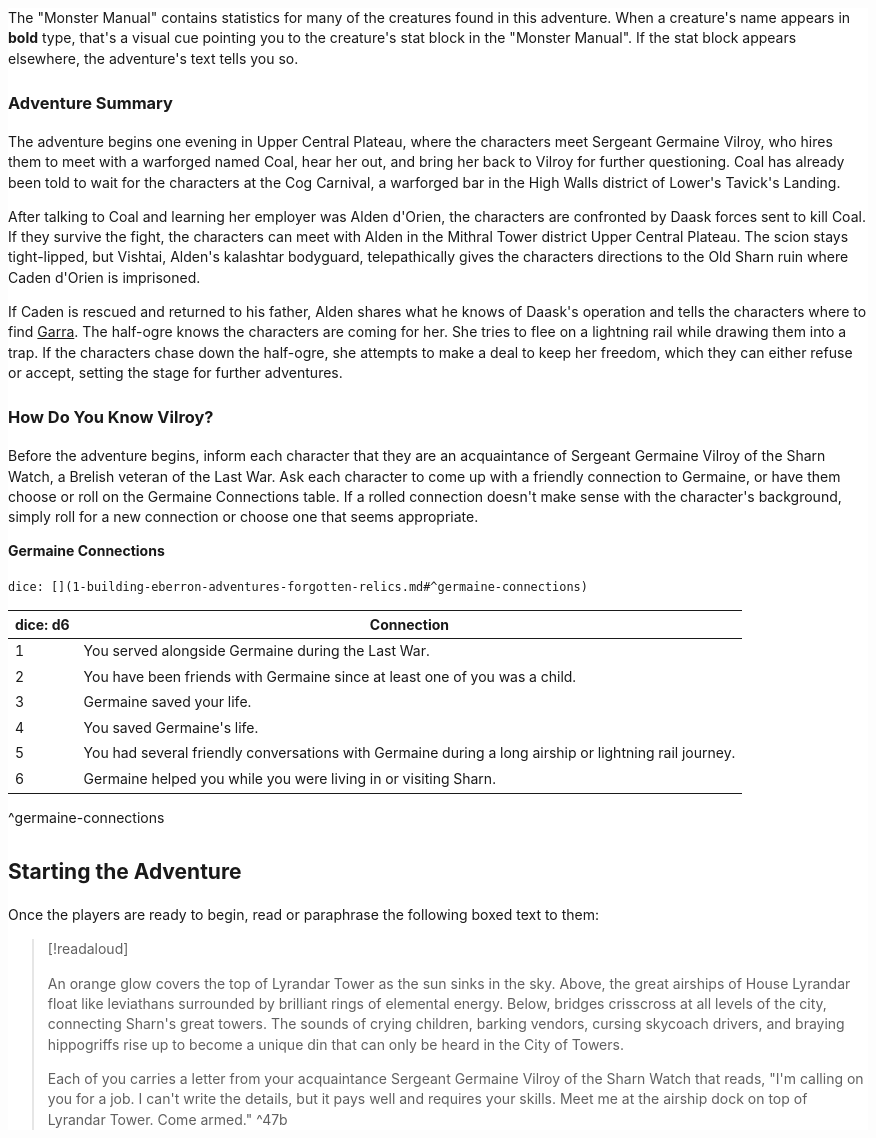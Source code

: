 The "Monster Manual" contains statistics for many of the creatures found in this adventure. When a creature's name appears in **bold** type, that's a visual cue pointing you to the creature's stat block in the "Monster Manual". If the stat block appears elsewhere, the adventure's text tells you so.

### Adventure Summary

The adventure begins one evening in Upper Central Plateau, where the characters meet Sergeant Germaine Vilroy, who hires them to meet with a warforged named Coal, hear her out, and bring her back to Vilroy for further questioning. Coal has already been told to wait for the characters at the Cog Carnival, a warforged bar in the High Walls district of Lower's Tavick's Landing.

After talking to Coal and learning her employer was Alden d'Orien, the characters are confronted by Daask forces sent to kill Coal. If they survive the fight, the characters can meet with Alden in the Mithral Tower district Upper Central Plateau. The scion stays tight-lipped, but Vishtai, Alden's kalashtar bodyguard, telepathically gives the characters directions to the Old Sharn ruin where Caden d'Orien is imprisoned.

If Caden is rescued and returned to his father, Alden shares what he knows of Daask's operation and tells the characters where to find [Garra](Інструменти%20ДМ/CLI/bestiary/npc/garra-erlw.md). The half-ogre knows the characters are coming for her. She tries to flee on a lightning rail while drawing them into a trap. If the characters chase down the half-ogre, she attempts to make a deal to keep her freedom, which they can either refuse or accept, setting the stage for further adventures.

### How Do You Know Vilroy?

Before the adventure begins, inform each character that they are an acquaintance of Sergeant Germaine Vilroy of the Sharn Watch, a Brelish veteran of the Last War. Ask each character to come up with a friendly connection to Germaine, or have them choose or roll on the Germaine Connections table. If a rolled connection doesn't make sense with the character's background, simply roll for a new connection or choose one that seems appropriate.

**Germaine Connections**

`dice: [](1-building-eberron-adventures-forgotten-relics.md#^germaine-connections)`

| dice: d6 | Connection |
|----------|------------|
| 1 | You served alongside Germaine during the Last War. |
| 2 | You have been friends with Germaine since at least one of you was a child. |
| 3 | Germaine saved your life. |
| 4 | You saved Germaine's life. |
| 5 | You had several friendly conversations with Germaine during a long airship or lightning rail journey. |
| 6 | Germaine helped you while you were living in or visiting Sharn. |
^germaine-connections

## Starting the Adventure

Once the players are ready to begin, read or paraphrase the following boxed text to them:

> [!readaloud] 
> 
> An orange glow covers the top of Lyrandar Tower as the sun sinks in the sky. Above, the great airships of House Lyrandar float like leviathans surrounded by brilliant rings of elemental energy. Below, bridges crisscross at all levels of the city, connecting Sharn's great towers. The sounds of crying children, barking vendors, cursing skycoach drivers, and braying hippogriffs rise up to become a unique din that can only be heard in the City of Towers.
> 
> Each of you carries a letter from your acquaintance Sergeant Germaine Vilroy of the Sharn Watch that reads, "I'm calling on you for a job. I can't write the details, but it pays well and requires your skills. Meet me at the airship dock on top of Lyrandar Tower. Come armed."
^47b
